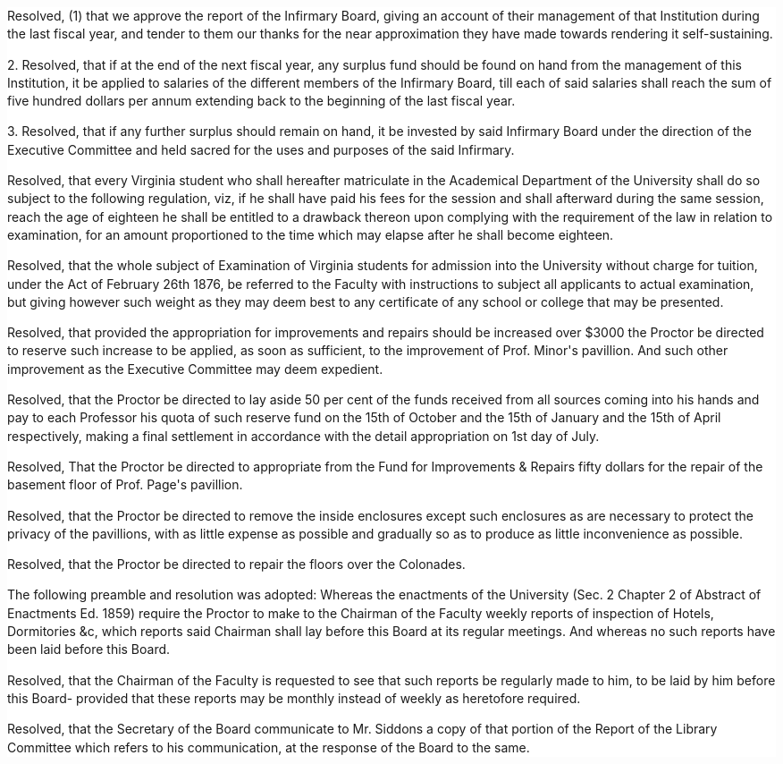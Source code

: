 Resolved, (1) that we approve the report of the Infirmary Board, giving an account of their management of that Institution during the last fiscal year, and tender to them our thanks for the near approximation they have made towards rendering it self-sustaining.

2\. Resolved, that if at the end of the next fiscal year, any surplus fund should be found on hand from the management of this Institution, it be applied to salaries of the different members of the Infirmary Board, till each of said salaries shall reach the sum of five hundred dollars per annum extending back to the beginning of the last fiscal year.

3\. Resolved, that if any further surplus should remain on hand, it be invested by said Infirmary Board under the direction of the Executive Committee and held sacred for the uses and purposes of the said Infirmary.

Resolved, that every Virginia student who shall hereafter matriculate in the Academical Department of the University shall do so subject to the following regulation, viz, if he shall have paid his fees for the session and shall afterward during the same session, reach the age of eighteen he shall be entitled to a drawback thereon upon complying with the requirement of the law in relation to examination, for an amount proportioned to the time which may elapse after he shall become eighteen.

Resolved, that the whole subject of Examination of Virginia students for admission into the University without charge for tuition, under the Act of February 26th 1876, be referred to the Faculty with instructions to subject all applicants to actual examination, but giving however such weight as they may deem best to any certificate of any school or college that may be presented.

Resolved, that provided the appropriation for improvements and repairs should be increased over $3000 the Proctor be directed to reserve such increase to be applied, as soon as sufficient, to the improvement of Prof. Minor's pavillion. And such other improvement as the Executive Committee may deem expedient.

Resolved, that the Proctor be directed to lay aside 50 per cent of the funds received from all sources coming into his hands and pay to each Professor his quota of such reserve fund on the 15th of October and the 15th of January and the 15th of April respectively, making a final settlement in accordance with the detail appropriation on 1st day of July.

Resolved, That the Proctor be directed to appropriate from the Fund for Improvements & Repairs fifty dollars for the repair of the basement floor of Prof. Page's pavillion.

Resolved, that the Proctor be directed to remove the inside enclosures except such enclosures as are necessary to protect the privacy of the pavillions, with as little expense as possible and gradually so as to produce as little inconvenience as possible.

Resolved, that the Proctor be directed to repair the floors over the Colonades.

The following preamble and resolution was adopted: Whereas the enactments of the University (Sec. 2 Chapter 2 of Abstract of Enactments Ed. 1859) require the Proctor to make to the Chairman of the Faculty weekly reports of inspection of Hotels, Dormitories &c, which reports said Chairman shall lay before this Board at its regular meetings. And whereas no such reports have been laid before this Board.

Resolved, that the Chairman of the Faculty is requested to see that such reports be regularly made to him, to be laid by him before this Board- provided that these reports may be monthly instead of weekly as heretofore required.

Resolved, that the Secretary of the Board communicate to Mr. Siddons a copy of that portion of the Report of the Library Committee which refers to his communication, at the response of the Board to the same.
